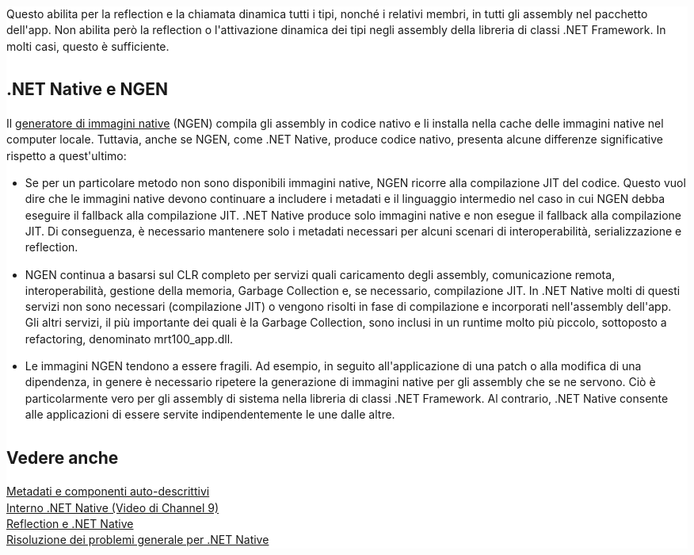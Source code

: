  Questo abilita per la reflection e la chiamata dinamica tutti i tipi, nonché i relativi membri, in tutti gli assembly nel pacchetto dell'app. Non abilita però la reflection o l'attivazione dinamica dei tipi negli assembly della libreria di classi .NET Framework. In molti casi, questo è sufficiente.  
  
## <a name="net-native-and-ngen"></a>.NET Native e NGEN  
 Il [generatore di immagini native](../../../docs/framework/tools/ngen-exe-native-image-generator.md) (NGEN) compila gli assembly in codice nativo e li installa nella cache delle immagini native nel computer locale. Tuttavia, anche se NGEN, come .NET Native, produce codice nativo, presenta alcune differenze significative rispetto a quest'ultimo:  
  
-   Se per un particolare metodo non sono disponibili immagini native, NGEN ricorre alla compilazione JIT del codice. Questo vuol dire che le immagini native devono continuare a includere i metadati e il linguaggio intermedio nel caso in cui NGEN debba eseguire il fallback alla compilazione JIT. .NET Native produce solo immagini native e non esegue il fallback alla compilazione JIT. Di conseguenza, è necessario mantenere solo i metadati necessari per alcuni scenari di interoperabilità, serializzazione e reflection.  
  
-   NGEN continua a basarsi sul CLR completo per servizi quali caricamento degli assembly, comunicazione remota, interoperabilità, gestione della memoria, Garbage Collection e, se necessario, compilazione JIT. In .NET Native molti di questi servizi non sono necessari (compilazione JIT) o vengono risolti in fase di compilazione e incorporati nell'assembly dell'app. Gli altri servizi, il più importante dei quali è la Garbage Collection, sono inclusi in un runtime molto più piccolo, sottoposto a refactoring, denominato mrt100_app.dll.  
  
-   Le immagini NGEN tendono a essere fragili. Ad esempio, in seguito all'applicazione di una patch o alla modifica di una dipendenza, in genere è necessario ripetere la generazione di immagini native per gli assembly che se ne servono. Ciò è particolarmente vero per gli assembly di sistema nella libreria di classi .NET Framework. Al contrario, .NET Native consente alle applicazioni di essere servite indipendentemente le une dalle altre.  
  
## <a name="see-also"></a>Vedere anche  
 [Metadati e componenti auto-descrittivi](../../../docs/standard/metadata-and-self-describing-components.md)  
 [Interno .NET Native (Video di Channel 9)](http://channel9.msdn.com/Shows/Going+Deep/Inside-NET-Native)  
 [Reflection e .NET Native](../../../docs/framework/net-native/reflection-and-net-native.md)  
 [Risoluzione dei problemi generale per .NET Native](../../../docs/framework/net-native/net-native-general-troubleshooting.md)
